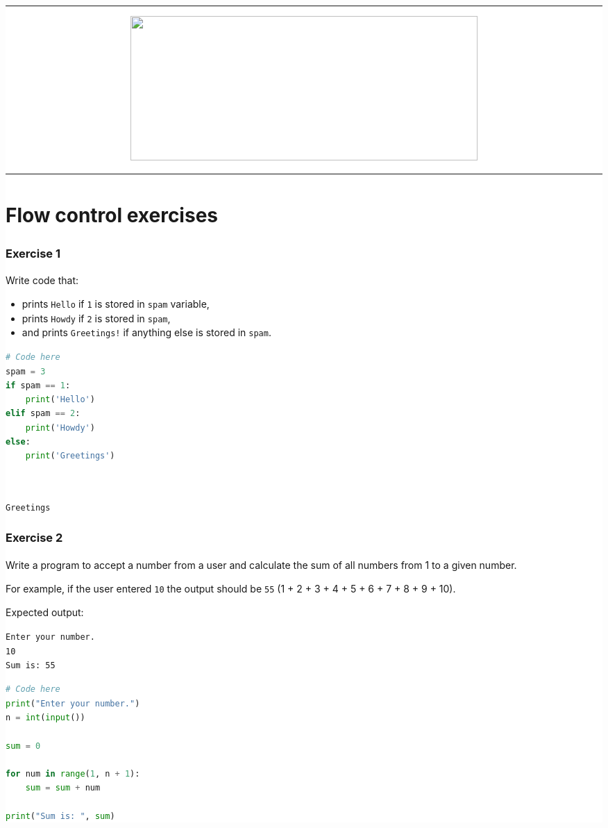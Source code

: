 ___

<center><img src='../../BlueSoft_logo.png' width="500" height="208"/></center>

___

# Flow control exercises

### Exercise 1

Write code that:
- prints `Hello` if `1` is stored in `spam` variable,
- prints `Howdy` if `2` is stored in `spam`,
- and prints `Greetings!` if anything else is stored in `spam`.


```python
# Code here
spam = 3
if spam == 1:
    print('Hello')
elif spam == 2:
    print('Howdy')
else:
    print('Greetings')
    
    
```

    Greetings


### Exercise 2

Write a program to accept a number from a user and calculate the sum of all numbers from 1 to a given number.

For example, if the user entered `10` the output should be `55` (1 + 2 + 3 + 4 + 5 + 6 + 7 + 8 + 9 + 10).

Expected output:
```
Enter your number.
10
Sum is: 55
```


```python
# Code here
print("Enter your number.")
n = int(input())

sum = 0

for num in range(1, n + 1):
    sum = sum + num

print("Sum is: ", sum)
```
